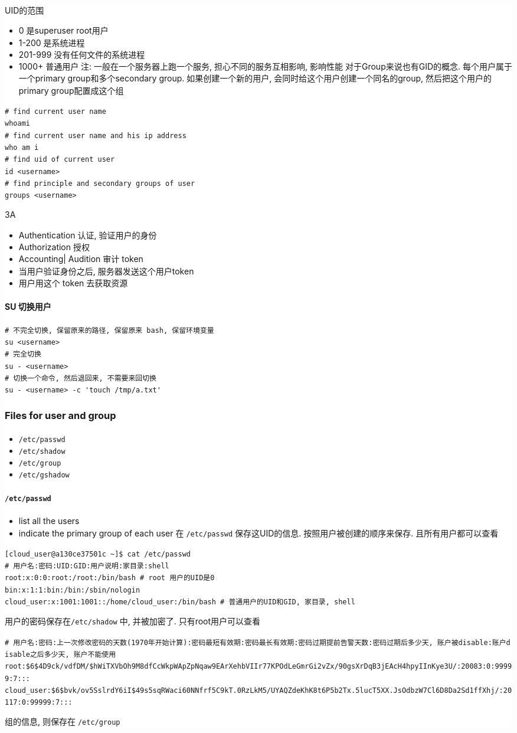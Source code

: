 UID的范围 
- 0 是superuser root用户
- 1-200 是系统进程
- 201-999 没有任何文件的系统进程
- 1000+ 普通用户
注: 一般在一个服务器上跑一个服务, 担心不同的服务互相影响, 影响性能
对于Group来说也有GID的概念. 每个用户属于一个primary group和多个secondary group. 如果创建一个新的用户, 会同时给这个用户创建一个同名的group, 然后把这个用户的primary group配置成这个组

```shell
# find current user name
whoami
# find current user name and his ip address
who am i
# find uid of current user
id <username>
# find principle and secondary groups of user
groups <username>
```

3A
- Authentication 认证, 验证用户的身份
- Authorization 授权
- Accounting| Audition 审计
token
- 当用户验证身份之后, 服务器发送这个用户token
- 用户用这个 token 去获取资源

#### SU 切换用户

```shell
# 不完全切换, 保留原来的路径, 保留原来 bash, 保留环境变量
su <username>
# 完全切换
su - <username>
# 切换一个命令, 然后退回来, 不需要来回切换
su - <username> -c 'touch /tmp/a.txt'
```
### Files for user and group
- `/etc/passwd`
- `/etc/shadow`
- `/etc/group`
- `/etc/gshadow`

#### `/etc/passwd`
- list all the users
- indicate the primary group of each user
在 `/etc/passwd` 保存这UID的信息. 按照用户被创建的顺序来保存. 且所有用户都可以查看
```shell
[cloud_user@a130ce37501c ~]$ cat /etc/passwd
# 用户名:密码:UID:GID:用户说明:家目录:shell 
root:x:0:0:root:/root:/bin/bash # root 用户的UID是0
bin:x:1:1:bin:/bin:/sbin/nologin
cloud_user:x:1001:1001::/home/cloud_user:/bin/bash # 普通用户的UID和GID, 家目录, shell
```
用户的密码保存在`/etc/shadow` 中, 并被加密了. 只有root用户可以查看
```shell
# 用户名:密码:上一次修改密码的天数(1970年开始计算):密码最短有效期:密码最长有效期:密码过期提前告警天数:密码过期后多少天, 账户被disable:账户disable之后多少天, 账户不能使用
root:$6$4D9ck/vdfDM/$hWiTXVbOh9M8dfCcWkpWApZpNqaw9EArXehbVIIr77KPOdLeGmrGi2vZx/90gsXrDqB3jEAcH4hpyIInKye3U/:20083:0:99999:7:::
cloud_user:$6$bvk/ov5SslrdY6iI$49s5sqRWaci60NNfrf5C9kT.0RzLkM5/UYAQZdeKhK8t6P5b2Tx.5lucT5XX.JsOdbzW7Cl6D8Da2Sd1ffXhj/:20117:0:99999:7:::
```
组的信息, 则保存在 `/etc/group`
```shell
```